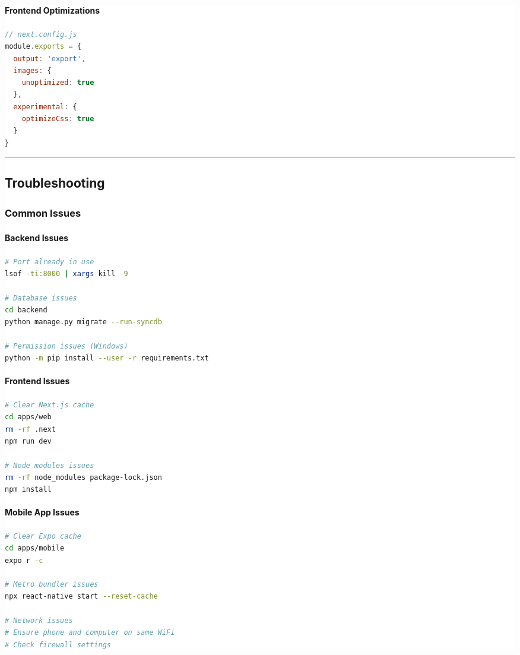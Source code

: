 #### Frontend Optimizations
```javascript
// next.config.js
module.exports = {
  output: 'export',
  images: {
    unoptimized: true
  },
  experimental: {
    optimizeCss: true
  }
}
```

---

## Troubleshooting

### Common Issues

#### Backend Issues
```bash
# Port already in use
lsof -ti:8000 | xargs kill -9

# Database issues
cd backend
python manage.py migrate --run-syncdb

# Permission issues (Windows)
python -m pip install --user -r requirements.txt
```

#### Frontend Issues  
```bash
# Clear Next.js cache
cd apps/web
rm -rf .next
npm run dev

# Node modules issues
rm -rf node_modules package-lock.json
npm install
```

#### Mobile App Issues
```bash
# Clear Expo cache
cd apps/mobile
expo r -c

# Metro bundler issues
npx react-native start --reset-cache

# Network issues
# Ensure phone and computer on same WiFi
# Check firewall settings
```
